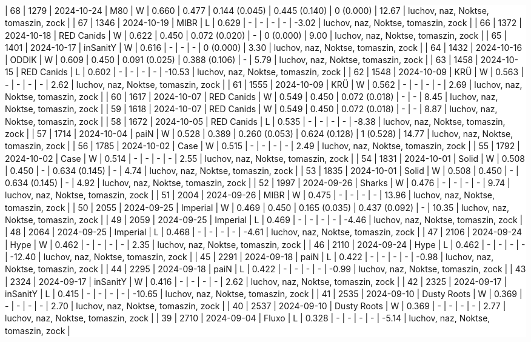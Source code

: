 |           68 |     1279 | 2024-10-24 | M80               | W   | 0.660      | 0.477        | 0.144 (0.045)    | 0.445 (0.140)    | 0 (0.000) |    12.67 | luchov, naz, Noktse, tomaszin, zock   |
|           67 |     1346 | 2024-10-19 | MIBR              | L   | 0.629      | -            | -                | -                | -         |    -3.02 | luchov, naz, Noktse, tomaszin, zock   |
|           66 |     1372 | 2024-10-18 | RED Canids        | W   | 0.622      | 0.450        | 0.072 (0.020)    | -                | 0 (0.000) |     9.00 | luchov, naz, Noktse, tomaszin, zock   |
|           65 |     1401 | 2024-10-17 | inSanitY          | W   | 0.616      | -            | -                | -                | 0 (0.000) |     3.30 | luchov, naz, Noktse, tomaszin, zock   |
|           64 |     1432 | 2024-10-16 | ODDIK             | W   | 0.609      | 0.450        | 0.091 (0.025)    | 0.388 (0.106)    | -         |     5.79 | luchov, naz, Noktse, tomaszin, zock   |
|           63 |     1458 | 2024-10-15 | RED Canids        | L   | 0.602      | -            | -                | -                | -         |   -10.53 | luchov, naz, Noktse, tomaszin, zock   |
|           62 |     1548 | 2024-10-09 | KRÜ               | W   | 0.563      | -            | -                | -                | -         |     2.62 | luchov, naz, Noktse, tomaszin, zock   |
|           61 |     1555 | 2024-10-09 | KRÜ               | W   | 0.562      | -            | -                | -                | -         |     2.69 | luchov, naz, Noktse, tomaszin, zock   |
|           60 |     1617 | 2024-10-07 | RED Canids        | W   | 0.549      | 0.450        | 0.072 (0.018)    | -                | -         |     8.45 | luchov, naz, Noktse, tomaszin, zock   |
|           59 |     1618 | 2024-10-07 | RED Canids        | W   | 0.549      | 0.450        | 0.072 (0.018)    | -                | -         |     8.87 | luchov, naz, Noktse, tomaszin, zock   |
|           58 |     1672 | 2024-10-05 | RED Canids        | L   | 0.535      | -            | -                | -                | -         |    -8.38 | luchov, naz, Noktse, tomaszin, zock   |
|           57 |     1714 | 2024-10-04 | paiN              | W   | 0.528      | 0.389        | 0.260 (0.053)    | 0.624 (0.128)    | 1 (0.528) |    14.77 | luchov, naz, Noktse, tomaszin, zock   |
|           56 |     1785 | 2024-10-02 | Case              | W   | 0.515      | -            | -                | -                | -         |     2.49 | luchov, naz, Noktse, tomaszin, zock   |
|           55 |     1792 | 2024-10-02 | Case              | W   | 0.514      | -            | -                | -                | -         |     2.55 | luchov, naz, Noktse, tomaszin, zock   |
|           54 |     1831 | 2024-10-01 | Solid             | W   | 0.508      | 0.450        | -                | 0.634 (0.145)    | -         |     4.74 | luchov, naz, Noktse, tomaszin, zock   |
|           53 |     1835 | 2024-10-01 | Solid             | W   | 0.508      | 0.450        | -                | 0.634 (0.145)    | -         |     4.92 | luchov, naz, Noktse, tomaszin, zock   |
|           52 |     1997 | 2024-09-26 | Sharks            | W   | 0.476      | -            | -                | -                | -         |     9.74 | luchov, naz, Noktse, tomaszin, zock   |
|           51 |     2004 | 2024-09-26 | MIBR              | W   | 0.475      | -            | -                | -                | -         |    13.96 | luchov, naz, Noktse, tomaszin, zock   |
|           50 |     2055 | 2024-09-25 | Imperial          | W   | 0.469      | 0.450        | 0.165 (0.035)    | 0.437 (0.092)    | -         |    10.35 | luchov, naz, Noktse, tomaszin, zock   |
|           49 |     2059 | 2024-09-25 | Imperial          | L   | 0.469      | -            | -                | -                | -         |    -4.46 | luchov, naz, Noktse, tomaszin, zock   |
|           48 |     2064 | 2024-09-25 | Imperial          | L   | 0.468      | -            | -                | -                | -         |    -4.61 | luchov, naz, Noktse, tomaszin, zock   |
|           47 |     2106 | 2024-09-24 | Hype              | W   | 0.462      | -            | -                | -                | -         |     2.35 | luchov, naz, Noktse, tomaszin, zock   |
|           46 |     2110 | 2024-09-24 | Hype              | L   | 0.462      | -            | -                | -                | -         |   -12.40 | luchov, naz, Noktse, tomaszin, zock   |
|           45 |     2291 | 2024-09-18 | paiN              | L   | 0.422      | -            | -                | -                | -         |    -0.98 | luchov, naz, Noktse, tomaszin, zock   |
|           44 |     2295 | 2024-09-18 | paiN              | L   | 0.422      | -            | -                | -                | -         |    -0.99 | luchov, naz, Noktse, tomaszin, zock   |
|           43 |     2324 | 2024-09-17 | inSanitY          | W   | 0.416      | -            | -                | -                | -         |     2.62 | luchov, naz, Noktse, tomaszin, zock   |
|           42 |     2325 | 2024-09-17 | inSanitY          | L   | 0.415      | -            | -                | -                | -         |   -10.65 | luchov, naz, Noktse, tomaszin, zock   |
|           41 |     2535 | 2024-09-10 | Dusty Roots       | W   | 0.369      | -            | -                | -                | -         |     2.70 | luchov, naz, Noktse, tomaszin, zock   |
|           40 |     2537 | 2024-09-10 | Dusty Roots       | W   | 0.369      | -            | -                | -                | -         |     2.77 | luchov, naz, Noktse, tomaszin, zock   |
|           39 |     2710 | 2024-09-04 | Fluxo             | L   | 0.328      | -            | -                | -                | -         |    -5.14 | luchov, naz, Noktse, tomaszin, zock   |